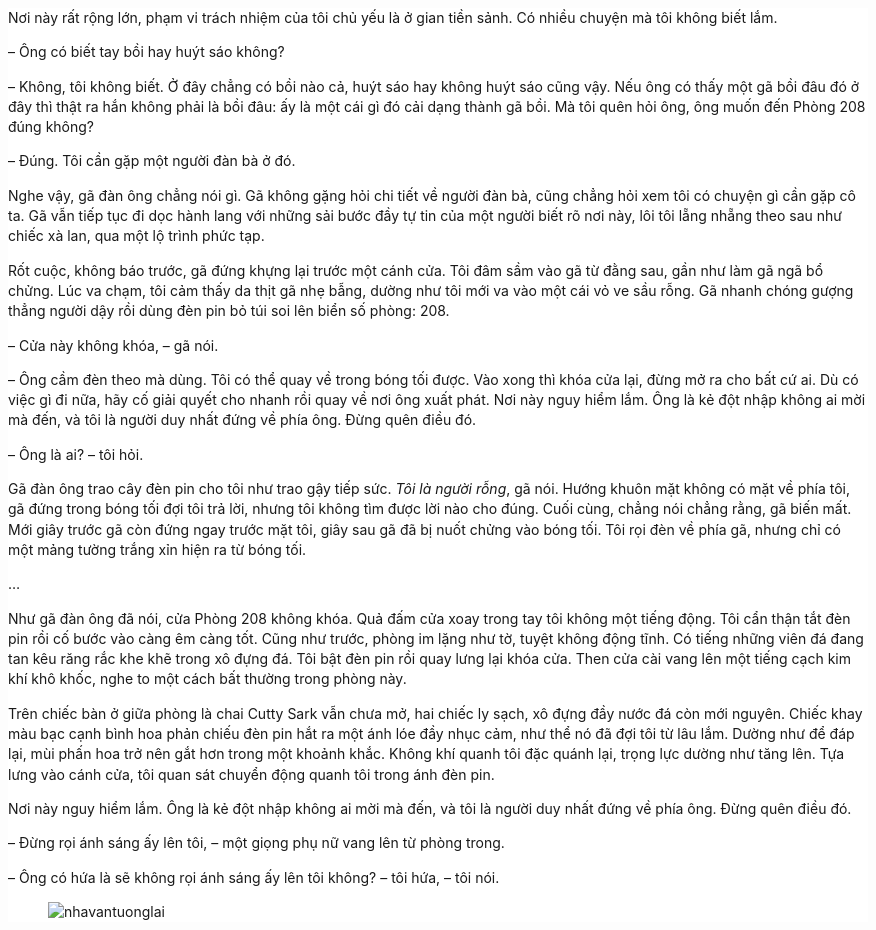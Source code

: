Nơi này rất rộng lớn, phạm vi trách nhiệm của tôi chủ yếu là ở gian tiền sảnh. Có nhiều chuyện mà tôi không biết lắm.

– Ông có biết tay bồi hay huýt sáo không?

– Không, tôi không biết. Ở đây chẳng có bồi nào cả, huýt sáo hay không huýt sáo cũng vậy. Nếu ông có thấy một gã bồi đâu đó ở đây thì thật ra hắn không phải là bồi đâu: ấy là một cái gì đó cải dạng thành gã bồi. Mà tôi quên hỏi ông, ông muốn đến Phòng 208 đúng không?

– Đúng. Tôi cần gặp một người đàn bà ở đó.

Nghe vậy, gã đàn ông chẳng nói gì. Gã không gặng hỏi chi tiết về người đàn bà, cũng chẳng hỏi xem tôi có chuyện gì cần gặp cô ta. Gã vẫn tiếp tục đi dọc hành lang với những sải bước đầy tự tin của một người biết rõ nơi này, lôi tôi lẵng nhẵng theo sau như chiếc xà lan, qua một lộ trình phức tạp.

Rốt cuộc, không báo trước, gã đứng khựng lại trước một cánh cửa. Tôi đâm sầm vào gã từ đằng sau, gần như làm gã ngã bổ chửng. Lúc va chạm, tôi cảm thấy da thịt gã nhẹ bẫng, dường như tôi mới va vào một cái vỏ ve sầu rỗng. Gã nhanh chóng gượng thẳng người dậy rồi dùng đèn pin bỏ túi soi lên biển số phòng: 208.

– Cửa này không khóa, – gã nói.

– Ông cầm đèn theo mà dùng. Tôi có thể quay về trong bóng tối được. Vào xong thì khóa cửa lại, đừng mở ra cho bất cứ ai. Dù có việc gì đi nữa, hãy cố giải quyết cho nhanh rồi quay về nơi ông xuất phát. Nơi này nguy hiểm lắm. Ông là kẻ đột nhập không ai mời mà đến, và tôi là người duy nhất đứng về phía ông. Đừng quên điều đó.

– Ông là ai? – tôi hỏi.

Gã đàn ông trao cây đèn pin cho tôi như trao gậy tiếp sức. _Tôi là người rỗng_, gã nói. Hướng khuôn mặt không có mặt về phía tôi, gã đứng trong bóng tối đợi tôi trả lời, nhưng tôi không tìm được lời nào cho đúng. Cuối cùng, chẳng nói chẳng rằng, gã biến mất. Mới giây trước gã còn đứng ngay trước mặt tôi, giây sau gã đã bị nuốt chửng vào bóng tối. Tôi rọi đèn về phía gã, nhưng chỉ có một mảng tường trắng xỉn hiện ra từ bóng tối.

…

Như gã đàn ông đã nói, cửa Phòng 208 không khóa. Quả đấm cửa xoay trong tay tôi không một tiếng động. Tôi cẩn thận tắt đèn pin rồi cố bước vào càng êm càng tốt. Cũng như trước, phòng im lặng như tờ, tuyệt không động tĩnh. Có tiếng những viên đá đang tan kêu răng rắc khe khẽ trong xô đựng đá. Tôi bật đèn pin rồi quay lưng lại khóa cửa. Then cửa cài vang lên một tiếng cạch kim khí khô khốc, nghe to một cách bất thường trong phòng này.

Trên chiếc bàn ở giữa phòng là chai Cutty Sark vẫn chưa mở, hai chiếc ly sạch, xô đựng đầy nước đá còn mới nguyên. Chiếc khay màu bạc cạnh bình hoa phản chiếu đèn pin hắt ra một ánh lóe đầy nhục cảm, như thể nó đã đợi tôi từ lâu lắm. Dường như để đáp lại, mùi phấn hoa trở nên gắt hơn trong một khoảnh khắc. Không khí quanh tôi đặc quánh lại, trọng lực dường như tăng lên. Tựa lưng vào cánh cửa, tôi quan sát chuyển động quanh tôi trong ánh đèn pin.

Nơi này nguy hiểm lắm. Ông là kẻ đột nhập không ai mời mà đến, và tôi là người duy nhất đứng về phía ông. Đừng quên điều đó.

– Đừng rọi ánh sáng ấy lên tôi, – một giọng phụ nữ vang lên từ phòng trong.

– Ông có hứa là sẽ không rọi ánh sáng ấy lên tôi không? – tôi hứa, – tôi nói.

<figure><img src="https://data.nhavantuonglai.com/image/illustrations/cover-nhavantuonglai-com-0210.jpg" alt="nhavantuonglai" title="nhavantuonglai" height=100% width=100%><figcaption><p></p></figcaption></figure>